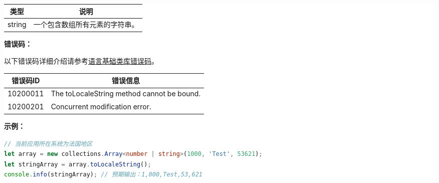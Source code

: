 | 类型         | 说明            |
| ---------- | ------------- |
| string | 一个包含数组所有元素的字符串。 |

**错误码：**

以下错误码详细介绍请参考[语言基础类库错误码](../errorcodes/errorcode-utils.md)。

| 错误码ID    | 错误信息                                       |
| -------- | ------------------------------------------ |
| 10200011 | The toLocaleString method cannot be bound. |
| 10200201 | Concurrent modification error.             |

**示例：**

```ts
// 当前应用所在系统为法国地区
let array = new collections.Array<number | string>(1000, 'Test', 53621);
let stringArray = array.toLocaleString();
console.info(stringArray); // 预期输出：1,000,Test,53,621
```